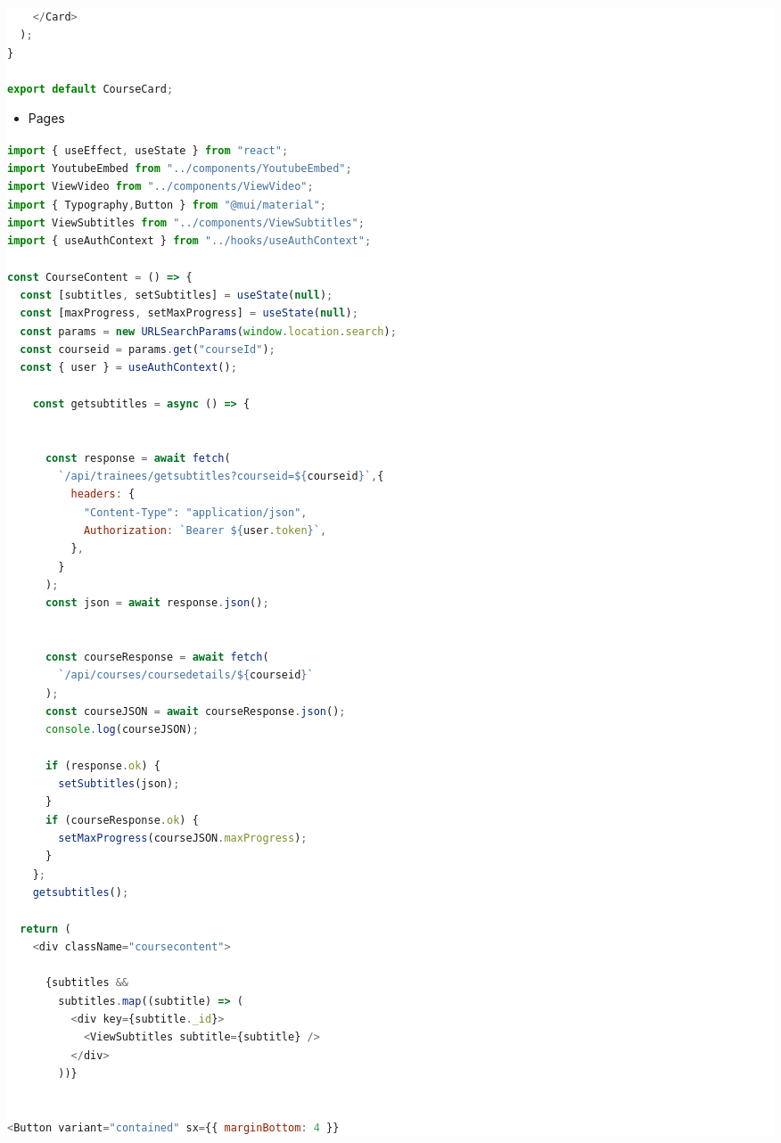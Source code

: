 ```js
    </Card>
  );
}

export default CourseCard;
```
- Pages
```js
import { useEffect, useState } from "react";
import YoutubeEmbed from "../components/YoutubeEmbed";
import ViewVideo from "../components/ViewVideo";
import { Typography,Button } from "@mui/material";
import ViewSubtitles from "../components/ViewSubtitles";
import { useAuthContext } from "../hooks/useAuthContext";

const CourseContent = () => {
  const [subtitles, setSubtitles] = useState(null);
  const [maxProgress, setMaxProgress] = useState(null);
  const params = new URLSearchParams(window.location.search);
  const courseid = params.get("courseId");
  const { user } = useAuthContext();

    const getsubtitles = async () => {
      
  
      const response = await fetch(
        `/api/trainees/getsubtitles?courseid=${courseid}`,{
          headers: {
            "Content-Type": "application/json",
            Authorization: `Bearer ${user.token}`,
          },
        }
      );
      const json = await response.json();
    

      const courseResponse = await fetch(
        `/api/courses/coursedetails/${courseid}`
      );
      const courseJSON = await courseResponse.json();
      console.log(courseJSON);

      if (response.ok) {
        setSubtitles(json);
      }
      if (courseResponse.ok) {
        setMaxProgress(courseJSON.maxProgress);
      }
    };
    getsubtitles();

  return (
    <div className="coursecontent">
      
      {subtitles &&
        subtitles.map((subtitle) => (
          <div key={subtitle._id}>
            <ViewSubtitles subtitle={subtitle} />
          </div>
        ))}


<Button variant="contained" sx={{ marginBottom: 4 }}
```